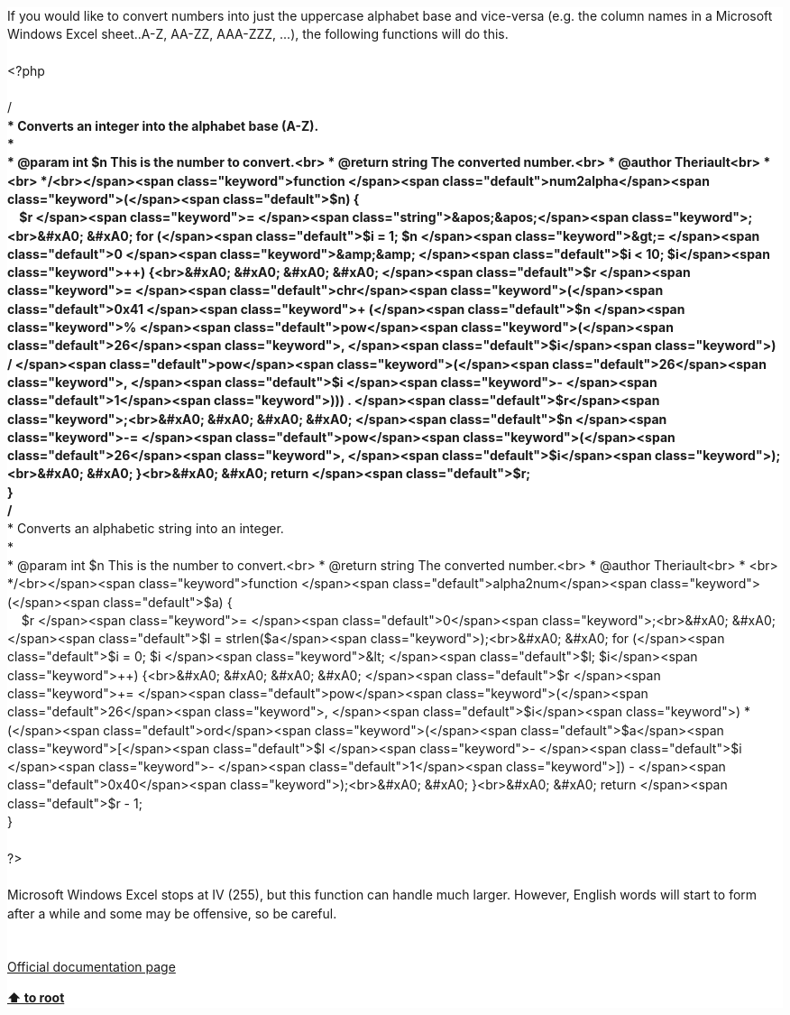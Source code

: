 If you would like to convert numbers into just the uppercase alphabet base and vice-versa (e.g. the column names in a Microsoft Windows Excel sheet..A-Z, AA-ZZ, AAA-ZZZ, ...), the following functions will do this.<br><br><span class="default">&lt;?php<br><br></span><span class="comment">/**<br> * Converts an integer into the alphabet base (A-Z).<br> *<br> * @param int $n This is the number to convert.<br> * @return string The converted number.<br> * @author Theriault<br> * <br> */<br></span><span class="keyword">function </span><span class="default">num2alpha</span><span class="keyword">(</span><span class="default">$n</span><span class="keyword">) {<br>&#xA0; &#xA0; </span><span class="default">$r </span><span class="keyword">= </span><span class="string">&apos;&apos;</span><span class="keyword">;<br>&#xA0; &#xA0; for (</span><span class="default">$i </span><span class="keyword">= </span><span class="default">1</span><span class="keyword">; </span><span class="default">$n </span><span class="keyword">&gt;= </span><span class="default">0 </span><span class="keyword">&amp;&amp; </span><span class="default">$i </span><span class="keyword">&lt; </span><span class="default">10</span><span class="keyword">; </span><span class="default">$i</span><span class="keyword">++) {<br>&#xA0; &#xA0; &#xA0; &#xA0; </span><span class="default">$r </span><span class="keyword">= </span><span class="default">chr</span><span class="keyword">(</span><span class="default">0x41 </span><span class="keyword">+ (</span><span class="default">$n </span><span class="keyword">% </span><span class="default">pow</span><span class="keyword">(</span><span class="default">26</span><span class="keyword">, </span><span class="default">$i</span><span class="keyword">) / </span><span class="default">pow</span><span class="keyword">(</span><span class="default">26</span><span class="keyword">, </span><span class="default">$i </span><span class="keyword">- </span><span class="default">1</span><span class="keyword">))) . </span><span class="default">$r</span><span class="keyword">;<br>&#xA0; &#xA0; &#xA0; &#xA0; </span><span class="default">$n </span><span class="keyword">-= </span><span class="default">pow</span><span class="keyword">(</span><span class="default">26</span><span class="keyword">, </span><span class="default">$i</span><span class="keyword">);<br>&#xA0; &#xA0; }<br>&#xA0; &#xA0; return </span><span class="default">$r</span><span class="keyword">;<br>}<br></span><span class="comment">/**<br> * Converts an alphabetic string into an integer.<br> *<br> * @param int $n This is the number to convert.<br> * @return string The converted number.<br> * @author Theriault<br> * <br> */<br></span><span class="keyword">function </span><span class="default">alpha2num</span><span class="keyword">(</span><span class="default">$a</span><span class="keyword">) {<br>&#xA0; &#xA0; </span><span class="default">$r </span><span class="keyword">= </span><span class="default">0</span><span class="keyword">;<br>&#xA0; &#xA0; </span><span class="default">$l </span><span class="keyword">= </span><span class="default">strlen</span><span class="keyword">(</span><span class="default">$a</span><span class="keyword">);<br>&#xA0; &#xA0; for (</span><span class="default">$i </span><span class="keyword">= </span><span class="default">0</span><span class="keyword">; </span><span class="default">$i </span><span class="keyword">&lt; </span><span class="default">$l</span><span class="keyword">; </span><span class="default">$i</span><span class="keyword">++) {<br>&#xA0; &#xA0; &#xA0; &#xA0; </span><span class="default">$r </span><span class="keyword">+= </span><span class="default">pow</span><span class="keyword">(</span><span class="default">26</span><span class="keyword">, </span><span class="default">$i</span><span class="keyword">) * (</span><span class="default">ord</span><span class="keyword">(</span><span class="default">$a</span><span class="keyword">[</span><span class="default">$l </span><span class="keyword">- </span><span class="default">$i </span><span class="keyword">- </span><span class="default">1</span><span class="keyword">]) - </span><span class="default">0x40</span><span class="keyword">);<br>&#xA0; &#xA0; }<br>&#xA0; &#xA0; return </span><span class="default">$r </span><span class="keyword">- </span><span class="default">1</span><span class="keyword">;<br>}<br><br></span><span class="default">?&gt;<br></span><br>Microsoft Windows Excel stops at IV (255), but this function can handle much larger. However, English words will start to form after a while and some may be offensive, so be careful.</span>
</div>
  

#

[Official documentation page](https://www.php.net/manual/en/function.base-convert.php)

**[⬆ to root](/)**